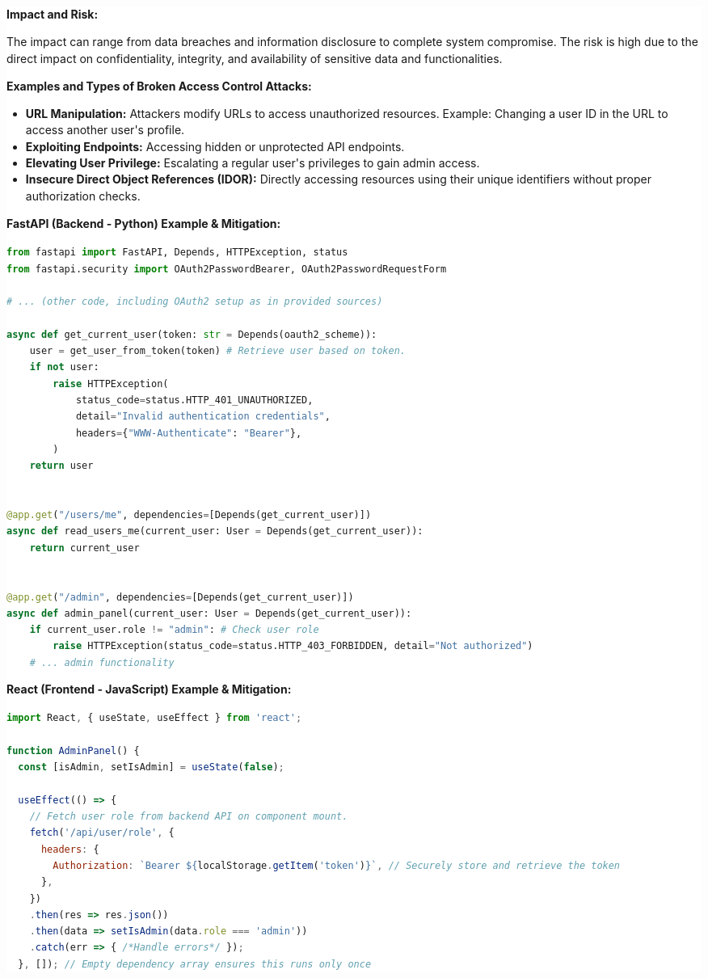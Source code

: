 **Impact and Risk:**

The impact can range from data breaches and information disclosure to complete system compromise.  The risk is high due to the direct impact on confidentiality, integrity, and availability of sensitive data and functionalities.

**Examples and Types of Broken Access Control Attacks:**

* **URL Manipulation:** Attackers modify URLs to access unauthorized resources. Example: Changing a user ID in the URL to access another user's profile.
* **Exploiting Endpoints:** Accessing hidden or unprotected API endpoints.
* **Elevating User Privilege:**  Escalating a regular user's privileges to gain admin access.
* **Insecure Direct Object References (IDOR):**  Directly accessing resources using their unique identifiers without proper authorization checks.

**FastAPI (Backend - Python) Example & Mitigation:**

```python
from fastapi import FastAPI, Depends, HTTPException, status
from fastapi.security import OAuth2PasswordBearer, OAuth2PasswordRequestForm

# ... (other code, including OAuth2 setup as in provided sources)

async def get_current_user(token: str = Depends(oauth2_scheme)):
    user = get_user_from_token(token) # Retrieve user based on token.
    if not user:
        raise HTTPException(
            status_code=status.HTTP_401_UNAUTHORIZED,
            detail="Invalid authentication credentials",
            headers={"WWW-Authenticate": "Bearer"},
        )
    return user


@app.get("/users/me", dependencies=[Depends(get_current_user)])
async def read_users_me(current_user: User = Depends(get_current_user)):
    return current_user


@app.get("/admin", dependencies=[Depends(get_current_user)])
async def admin_panel(current_user: User = Depends(get_current_user)):
    if current_user.role != "admin": # Check user role 
        raise HTTPException(status_code=status.HTTP_403_FORBIDDEN, detail="Not authorized")
    # ... admin functionality
```

**React (Frontend - JavaScript) Example & Mitigation:**

```javascript
import React, { useState, useEffect } from 'react';

function AdminPanel() {
  const [isAdmin, setIsAdmin] = useState(false);

  useEffect(() => {
    // Fetch user role from backend API on component mount.
    fetch('/api/user/role', {
      headers: {
        Authorization: `Bearer ${localStorage.getItem('token')}`, // Securely store and retrieve the token
      },
    })
    .then(res => res.json())
    .then(data => setIsAdmin(data.role === 'admin'))
    .catch(err => { /*Handle errors*/ });
  }, []); // Empty dependency array ensures this runs only once

```